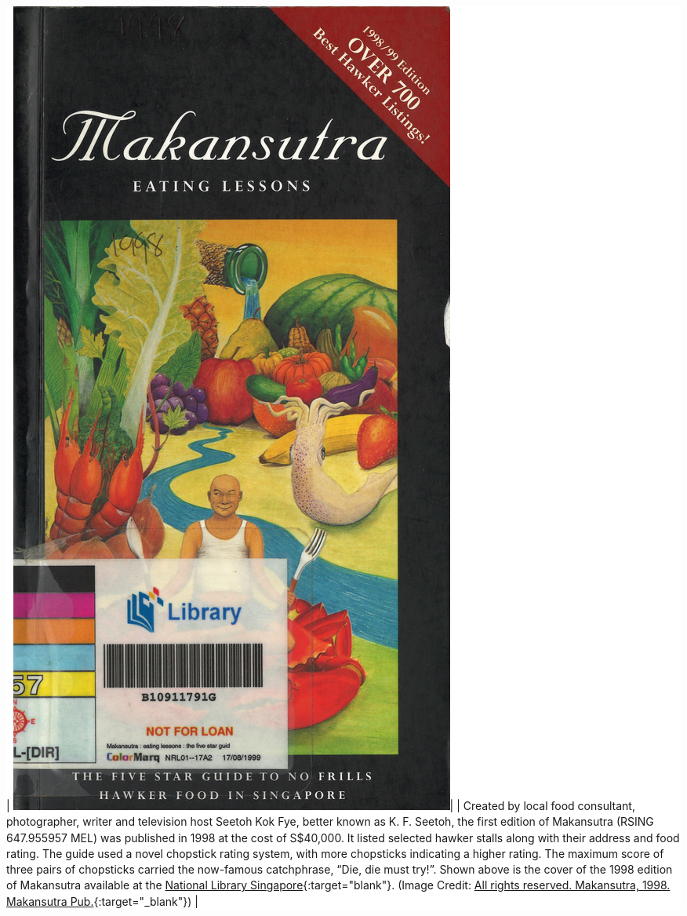 | ![Alt text for image on Isomer site](/images/Hawkersdigital/makansutra_cover.jpg)|
| Created by local food consultant, photographer, writer and television host Seetoh Kok Fye, better known as K. F. Seetoh, the first edition of Makansutra (RSING 647.955957 MEL) was published in 1998 at the cost of S$40,000. It listed selected hawker stalls along with their address and food rating. The guide used a novel chopstick rating system, with more chopsticks indicating a higher rating. The maximum score of three pairs of chopsticks carried the now-famous catchphrase, “Die, die must try!”. Shown above is the cover of the 1998 edition of Makansutra available at the [National Library Singapore](https://catalogue.nlb.gov.sg/search/card?recordId=9150181){:target="blank"}. (Image Credit: [All rights reserved. Makansutra, 1998. Makansutra Pub.](https://catalogue.nlb.gov.sg/search/card?recordId=9150181){:target="_blank"}) |
